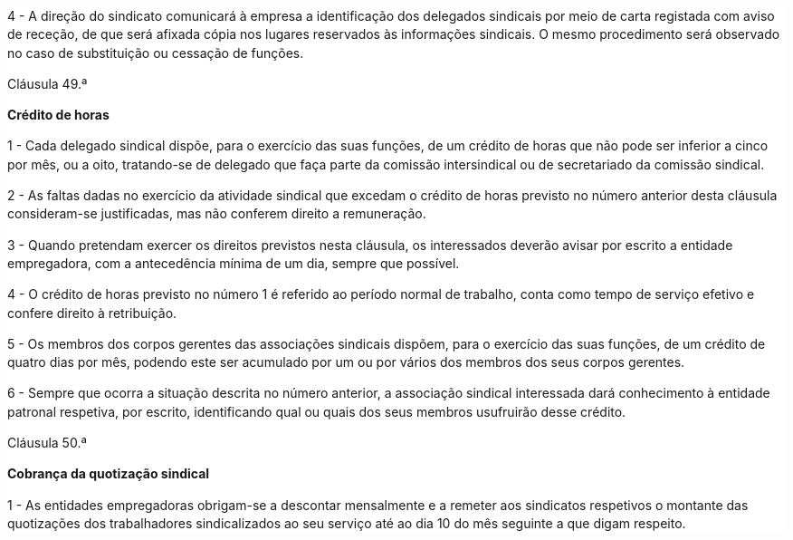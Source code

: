 
4 - A direção do sindicato comunicará à empresa a identificação dos delegados sindicais por meio de carta registada
com aviso de receção, de que será afixada cópia nos lugares
reservados às informações sindicais. O mesmo procedimento será observado no caso de substituição ou cessação de
funções.


Cláusula 49.ª


**Crédito de horas**


1 - Cada delegado sindical dispõe, para o exercício das
suas funções, de um crédito de horas que não pode ser inferior a cinco por mês, ou a oito, tratando-se de delegado que
faça parte da comissão intersindical ou de secretariado da
comissão sindical.


2 - As faltas dadas no exercício da atividade sindical que
excedam o crédito de horas previsto no número anterior
desta cláusula consideram-se justificadas, mas não conferem
direito a remuneração.


3 - Quando pretendam exercer os direitos previstos nesta
cláusula, os interessados deverão avisar por escrito a entidade empregadora, com a antecedência mínima de um dia,
sempre que possível.


4 - O crédito de horas previsto no número 1 é referido ao
período normal de trabalho, conta como tempo de serviço
efetivo e confere direito à retribuição.


5 - Os membros dos corpos gerentes das associações sindicais dispõem, para o exercício das suas funções, de um crédito de quatro dias por mês, podendo este ser acumulado por
um ou por vários dos membros dos seus corpos gerentes.


6 - Sempre que ocorra a situação descrita no número
anterior, a associação sindical interessada dará conhecimento à entidade patronal respetiva, por escrito, identificando
qual ou quais dos seus membros usufruirão desse crédito.


Cláusula 50.ª


**Cobrança da quotização sindical**


1 - As entidades empregadoras obrigam-se a descontar
mensalmente e a remeter aos sindicatos respetivos o montante das quotizações dos trabalhadores sindicalizados ao
seu serviço até ao dia 10 do mês seguinte a que digam respeito.

